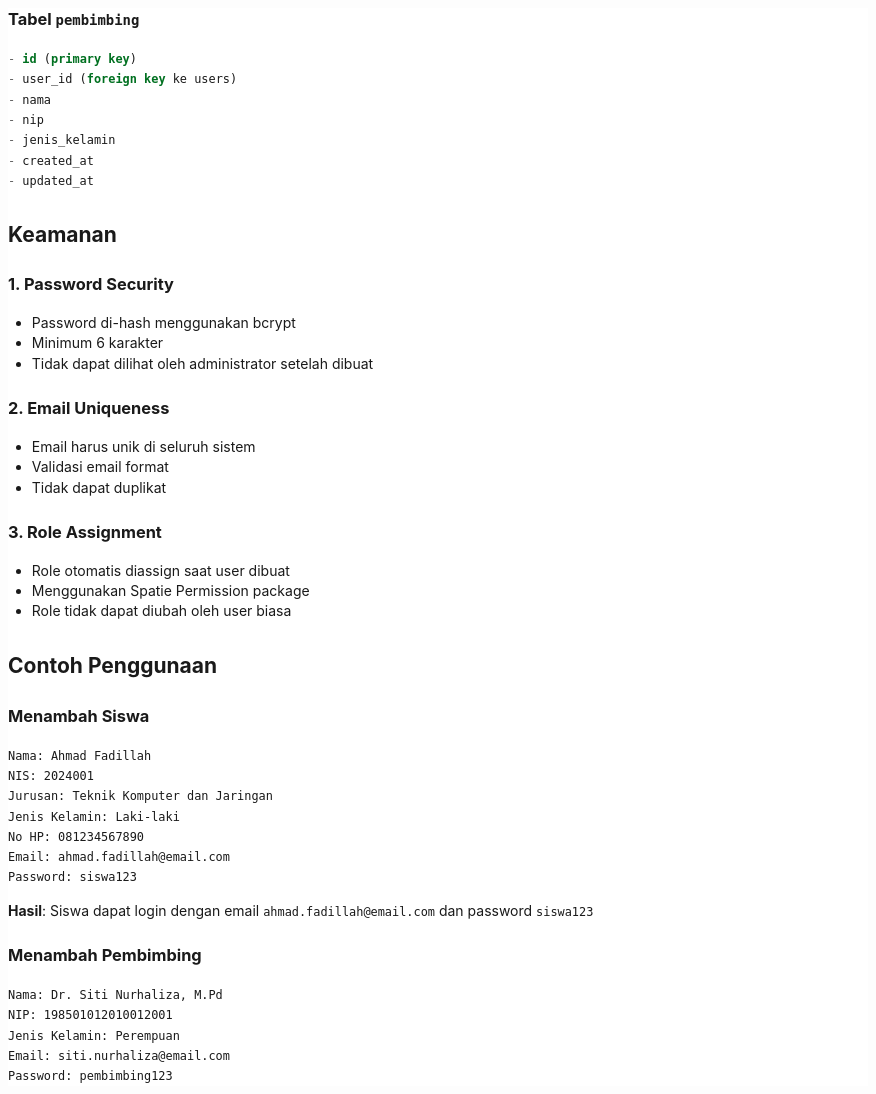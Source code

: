 
### Tabel `pembimbing`
```sql
- id (primary key)
- user_id (foreign key ke users)
- nama
- nip
- jenis_kelamin
- created_at
- updated_at
```

## Keamanan

### 1. Password Security
- Password di-hash menggunakan bcrypt
- Minimum 6 karakter
- Tidak dapat dilihat oleh administrator setelah dibuat

### 2. Email Uniqueness
- Email harus unik di seluruh sistem
- Validasi email format
- Tidak dapat duplikat

### 3. Role Assignment
- Role otomatis diassign saat user dibuat
- Menggunakan Spatie Permission package
- Role tidak dapat diubah oleh user biasa

## Contoh Penggunaan

### Menambah Siswa
```
Nama: Ahmad Fadillah
NIS: 2024001
Jurusan: Teknik Komputer dan Jaringan
Jenis Kelamin: Laki-laki
No HP: 081234567890
Email: ahmad.fadillah@email.com
Password: siswa123
```

**Hasil**: Siswa dapat login dengan email `ahmad.fadillah@email.com` dan password `siswa123`

### Menambah Pembimbing
```
Nama: Dr. Siti Nurhaliza, M.Pd
NIP: 198501012010012001
Jenis Kelamin: Perempuan
Email: siti.nurhaliza@email.com
Password: pembimbing123
```

